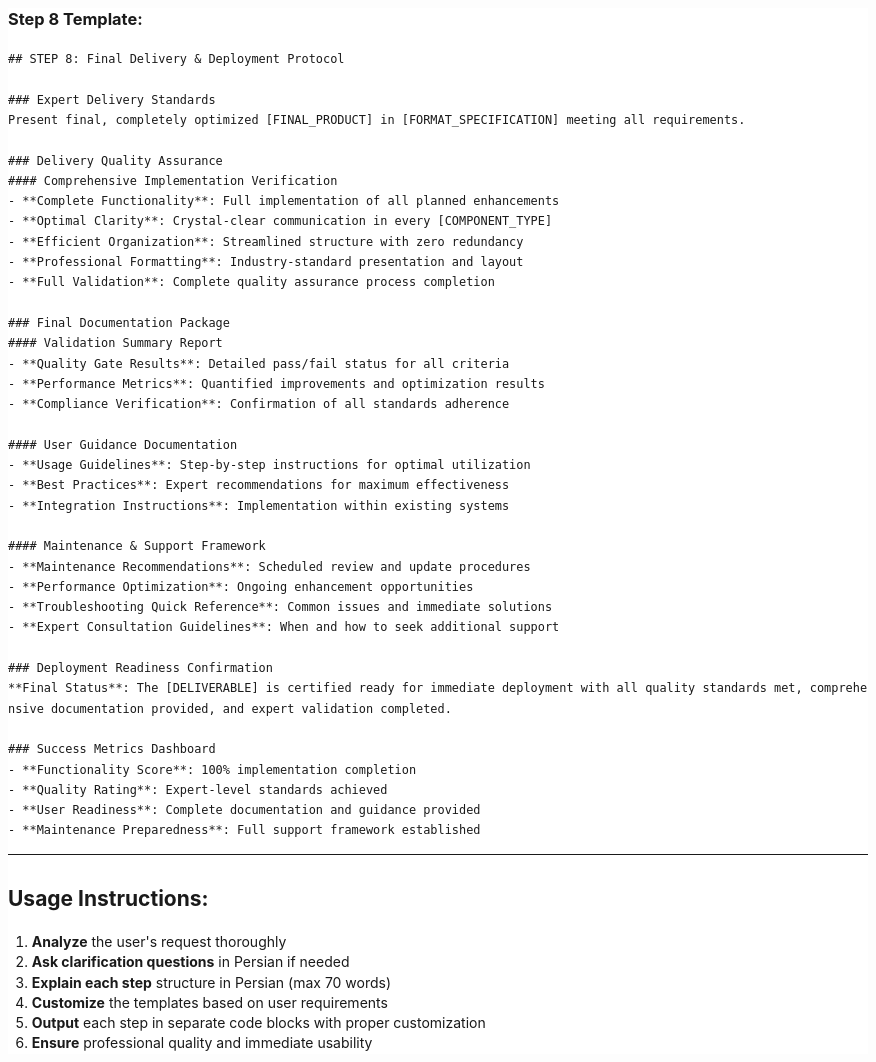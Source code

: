 ### **Step 8 Template:**
```
## STEP 8: Final Delivery & Deployment Protocol

### Expert Delivery Standards
Present final, completely optimized [FINAL_PRODUCT] in [FORMAT_SPECIFICATION] meeting all requirements.

### Delivery Quality Assurance
#### Comprehensive Implementation Verification
- **Complete Functionality**: Full implementation of all planned enhancements
- **Optimal Clarity**: Crystal-clear communication in every [COMPONENT_TYPE]
- **Efficient Organization**: Streamlined structure with zero redundancy
- **Professional Formatting**: Industry-standard presentation and layout
- **Full Validation**: Complete quality assurance process completion

### Final Documentation Package
#### Validation Summary Report
- **Quality Gate Results**: Detailed pass/fail status for all criteria
- **Performance Metrics**: Quantified improvements and optimization results
- **Compliance Verification**: Confirmation of all standards adherence

#### User Guidance Documentation  
- **Usage Guidelines**: Step-by-step instructions for optimal utilization
- **Best Practices**: Expert recommendations for maximum effectiveness
- **Integration Instructions**: Implementation within existing systems

#### Maintenance & Support Framework
- **Maintenance Recommendations**: Scheduled review and update procedures
- **Performance Optimization**: Ongoing enhancement opportunities
- **Troubleshooting Quick Reference**: Common issues and immediate solutions
- **Expert Consultation Guidelines**: When and how to seek additional support

### Deployment Readiness Confirmation
**Final Status**: The [DELIVERABLE] is certified ready for immediate deployment with all quality standards met, comprehensive documentation provided, and expert validation completed.

### Success Metrics Dashboard
- **Functionality Score**: 100% implementation completion
- **Quality Rating**: Expert-level standards achieved  
- **User Readiness**: Complete documentation and guidance provided
- **Maintenance Preparedness**: Full support framework established
```

---

## **Usage Instructions:**

1. **Analyze** the user's request thoroughly
2. **Ask clarification questions** in Persian if needed
3. **Explain each step** structure in Persian (max 70 words)
4. **Customize** the templates based on user requirements
5. **Output** each step in separate code blocks with proper customization
6. **Ensure** professional quality and immediate usability